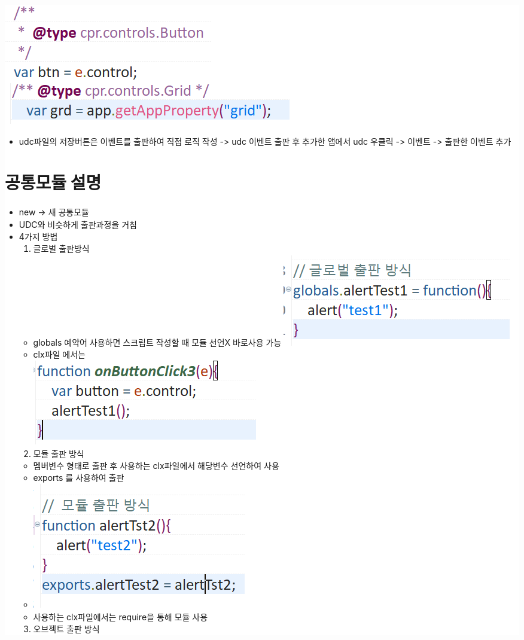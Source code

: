 ![alt text](image-89.png)  
![alt text](image-90.png)  
- udc파일의 저장버튼은 이벤트를 출판하여 직접 로직 작성 -> udc 이벤트 출판 후 추가한 앱에서 udc 우클릭 -> 이벤트 -> 출판한 이벤트 추가

# 공통모듈 설명
- new -> 새 공통모듈
- UDC와 비슷하게 출판과정을 거침
- 4가지 방법
  1. 글로벌 출판방식
    - globals 예약어 사용하면 스크립트 작성할 때 모듈 선언X 바로사용 가능  ![alt text](image-91.png)  
    - clx파일 에서는  
    ![alt text](image-95.png)
  2. 모듈 출판 방식
    - 멤버변수 형태로 출판 후 사용하는 clx파일에서 해당변수 선언하여 사용
    - exports 를 사용하여 출판
    - ![alt text](image-92.png)
    - 사용하는 clx파일에서는 require을 통해 모듈 사용
  3. 오브젝트 출판 방식